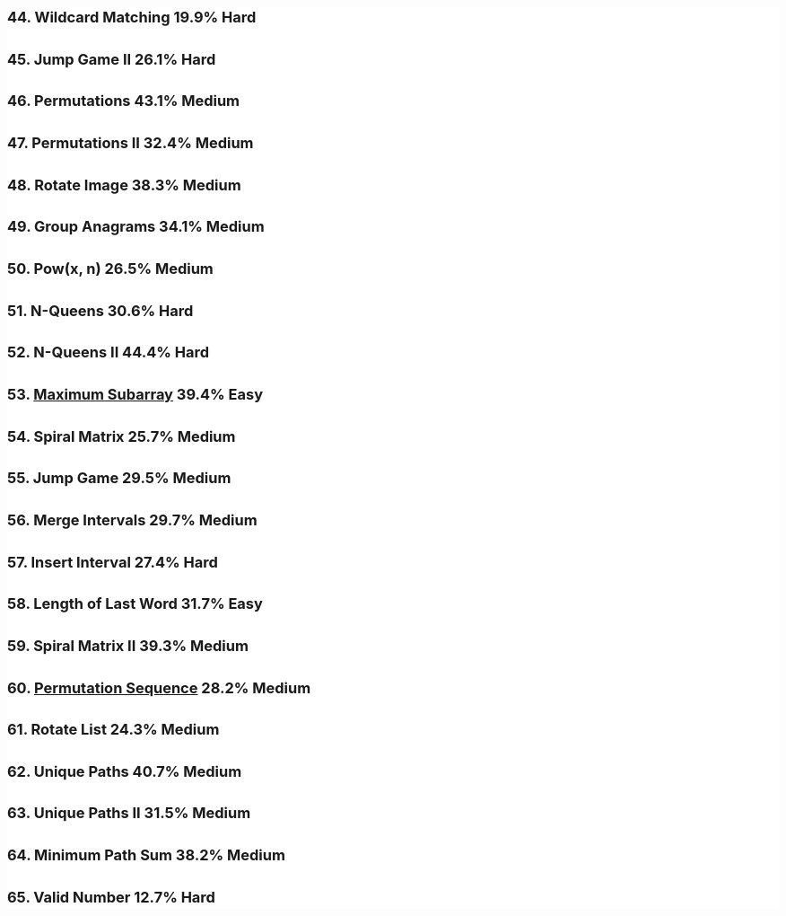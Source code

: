 ### 44. Wildcard Matching   		19.9%	Hard	

### 45. Jump Game II   		26.1%	Hard	

### 46. Permutations    		43.1%	Medium	

### 47. Permutations II   		32.4%	Medium	

### 48. Rotate Image   		38.3%	Medium	

### 49. Group Anagrams   		34.1%	Medium	

### 50. Pow(x, n)   		26.5%	Medium	

### 51.	N-Queens   		30.6%	Hard	

### 52. N-Queens II   		44.4%	Hard	

### 53. [Maximum Subarray](http://www.wayne.ink/2018/01/07/LeetCode/0053-Maxium-Subarray/) 		39.4%	Easy	

### 54.	Spiral Matrix   		25.7%	Medium	

### 55. Jump Game   		29.5%	Medium	

### 56. Merge Intervals   		29.7%	Medium	

### 57. Insert Interval   		27.4%	Hard	

### 58. Length of Last Word   		31.7%	Easy	

### 59. Spiral Matrix II   		39.3%	Medium	

### 60. [Permutation Sequence](http://www.wayne.ink/2017/12/31/LeetCode/0060-Permutation-Sequence/)   		28.2%	Medium	

### 61. Rotate List   		24.3%	Medium	

### 62. Unique Paths   		40.7%	Medium	

### 63. Unique Paths II   		31.5%	Medium	

### 64. Minimum Path Sum   		38.2%	Medium	

### 65. Valid Number   		12.7%	Hard	

